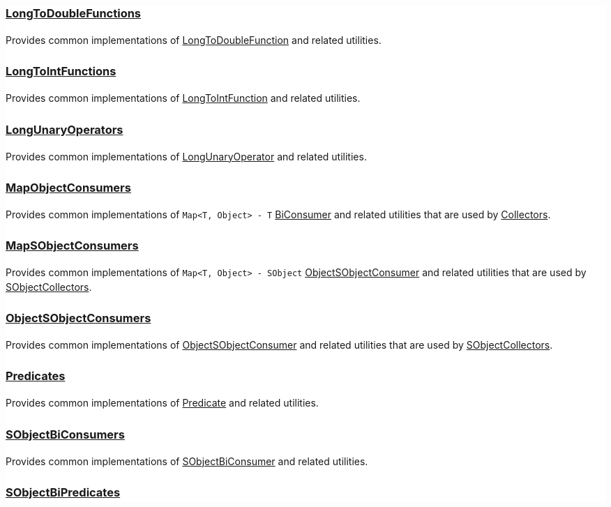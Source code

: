 ### [LongToDoubleFunctions](/docs/Functional-Built-In-Classes/LongToDoubleFunctions.md)

Provides common implementations of [LongToDoubleFunction](/docs/Functional-Abstract-Classes/LongToDoubleFunction.md) and related utilities.

### [LongToIntFunctions](/docs/Functional-Built-In-Classes/LongToIntFunctions.md)

Provides common implementations of [LongToIntFunction](/docs/Functional-Abstract-Classes/LongToIntFunction.md) and related utilities.

### [LongUnaryOperators](/docs/Functional-Built-In-Classes/LongUnaryOperators.md)

Provides common implementations of [LongUnaryOperator](/docs/Functional-Abstract-Classes/LongUnaryOperator.md) and related utilities.

### [MapObjectConsumers](/docs/Functional-Built-In-Classes/MapObjectConsumers.md)

Provides common implementations of `Map<T, Object> - T` [BiConsumer](/docs/Functional-Abstract-Classes/BiConsumer.md) and related utilities that are used by [Collectors](/docs/Functional-Built-In-Classes/Collectors.md).

### [MapSObjectConsumers](/docs/Functional-Built-In-Classes/MapSObjectConsumers.md)

Provides common implementations of `Map<T, Object> - SObject` [ObjectSObjectConsumer](/docs/Functional-Abstract-Classes/ObjectSObjectConsumer.md) and related utilities that are used by [SObjectCollectors](/docs/Functional-Built-In-Classes/SObjectCollectors.md).

### [ObjectSObjectConsumers](/docs/Functional-Built-In-Classes/ObjectSObjectConsumers.md)

Provides common implementations of [ObjectSObjectConsumer](/docs/Functional-Abstract-Classes/ObjectSObjectConsumer.md) and related utilities that are used by [SObjectCollectors](/docs/Functional-Built-In-Classes/SObjectCollectors.md).

### [Predicates](/docs/Functional-Built-In-Classes/Predicates.md)

Provides common implementations of [Predicate](/docs/Functional-Abstract-Classes/Predicate.md) and related utilities.

### [SObjectBiConsumers](/docs/Functional-Built-In-Classes/SObjectBiConsumers.md)

Provides common implementations of [SObjectBiConsumer](/docs/Functional-Abstract-Classes/SObjectBiConsumer.md) and related utilities.

### [SObjectBiPredicates](/docs/Functional-Built-In-Classes/SObjectBiPredicates.md)
